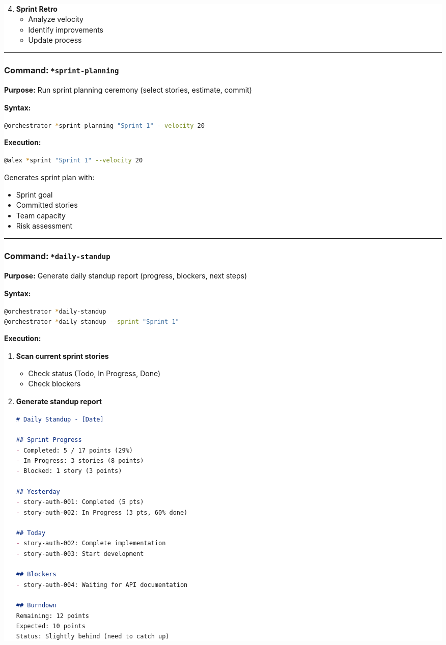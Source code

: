 4. **Sprint Retro**
   - Analyze velocity
   - Identify improvements
   - Update process

---

### Command: `*sprint-planning`

**Purpose:** Run sprint planning ceremony (select stories, estimate, commit)

**Syntax:**
```bash
@orchestrator *sprint-planning "Sprint 1" --velocity 20
```

**Execution:**
```bash
@alex *sprint "Sprint 1" --velocity 20
```

Generates sprint plan with:
- Sprint goal
- Committed stories
- Team capacity
- Risk assessment

---

### Command: `*daily-standup`

**Purpose:** Generate daily standup report (progress, blockers, next steps)

**Syntax:**
```bash
@orchestrator *daily-standup
@orchestrator *daily-standup --sprint "Sprint 1"
```

**Execution:**

1. **Scan current sprint stories**
   - Check status (Todo, In Progress, Done)
   - Check blockers

2. **Generate standup report**
   ```markdown
   # Daily Standup - [Date]

   ## Sprint Progress
   - Completed: 5 / 17 points (29%)
   - In Progress: 3 stories (8 points)
   - Blocked: 1 story (3 points)

   ## Yesterday
   - story-auth-001: Completed (5 pts)
   - story-auth-002: In Progress (3 pts, 60% done)

   ## Today
   - story-auth-002: Complete implementation
   - story-auth-003: Start development

   ## Blockers
   - story-auth-004: Waiting for API documentation

   ## Burndown
   Remaining: 12 points
   Expected: 10 points
   Status: Slightly behind (need to catch up)
   ```